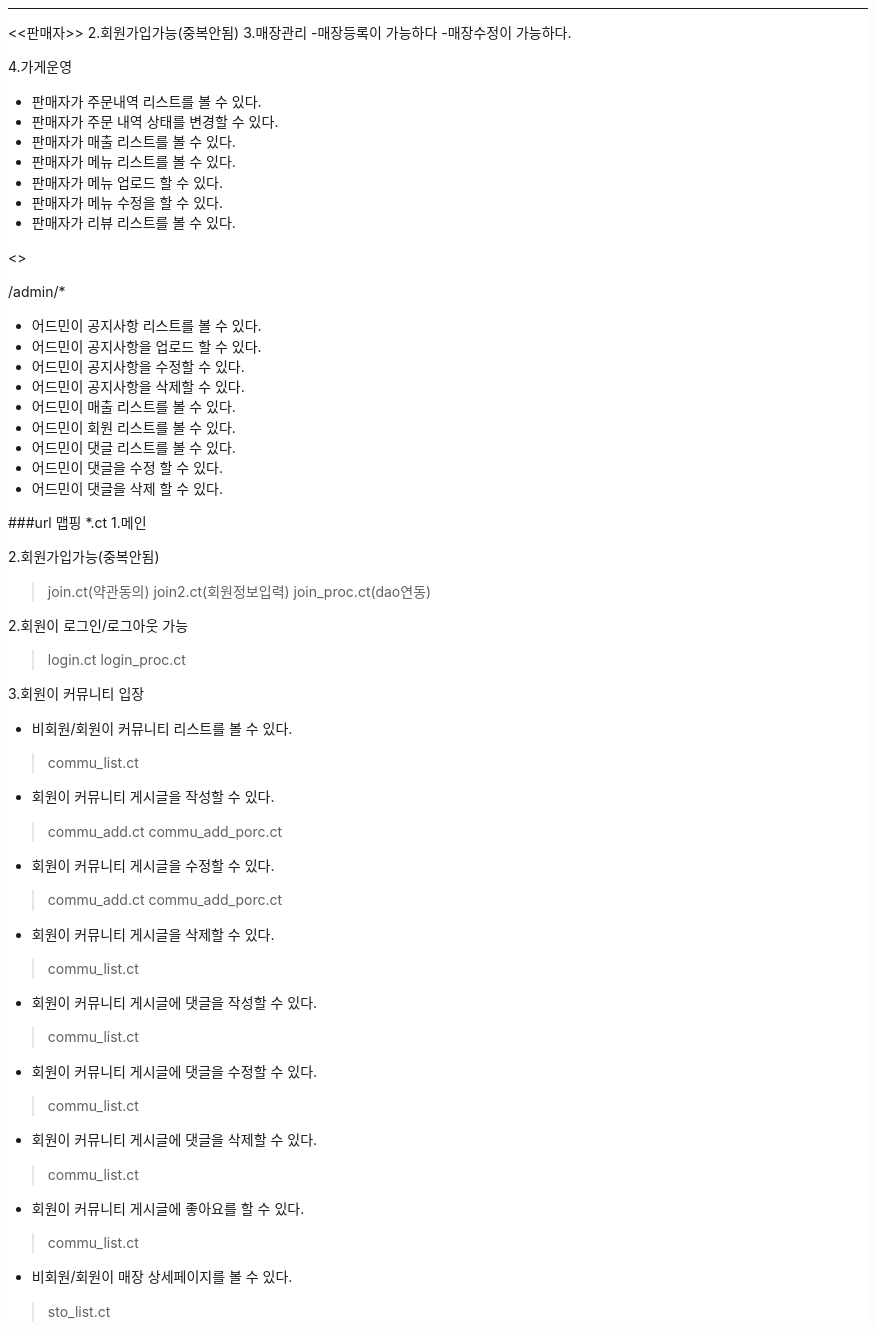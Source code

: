 -------------------------------
<<판매자>>
2.회원가입가능(중복안됨)
3.매장관리
-매장등록이 가능하다
-매장수정이 가능하다.

4.가게운영
- 판매자가 주문내역 리스트를 볼 수 있다.
- 판매자가 주문 내역 상태를 변경할 수 있다.
- 판매자가 매출 리스트를 볼 수 있다.
- 판매자가 메뉴 리스트를 볼 수 있다.
- 판매자가 메뉴 업로드 할 수 있다.
- 판매자가 메뉴 수정을 할 수 있다.
- 판매자가 리뷰 리스트를 볼 수 있다. 

<<admin>>

/admin/*
- 어드민이 공지사항 리스트를 볼 수 있다.
- 어드민이 공지사항을 업로드 할 수 있다.
- 어드민이 공지사항을 수정할 수 있다.
- 어드민이 공지사항을 삭제할 수 있다.
- 어드민이 매출 리스트를 볼 수 있다.
- 어드민이 회원 리스트를 볼 수 있다.
- 어드민이 댓글 리스트를 볼 수 있다.
- 어드민이 댓글을 수정 할 수 있다.
- 어드민이 댓글을 삭제 할 수 있다. 



###url 맵핑
*.ct
1.메인

2.회원가입가능(중복안됨)
>join.ct(약관동의)
>join2.ct(회원정보입력)
>join_proc.ct(dao연동)

2.회원이 로그인/로그아웃 가능
>login.ct
>login_proc.ct

3.회원이 커뮤니티 입장 
- 비회원/회원이 커뮤니티 리스트를 볼 수 있다.
>commu_list.ct
- 회원이 커뮤니티 게시글을 작성할 수 있다.
>commu_add.ct
>commu_add_porc.ct
- 회원이 커뮤니티 게시글을 수정할 수 있다.
>commu_add.ct
>commu_add_porc.ct
- 회원이 커뮤니티 게시글을 삭제할 수 있다.
>commu_list.ct
- 회원이 커뮤니티 게시글에 댓글을 작성할 수 있다.
>commu_list.ct
- 회원이 커뮤니티 게시글에 댓글을 수정할 수 있다.
>commu_list.ct
- 회원이 커뮤니티 게시글에 댓글을 삭제할 수 있다.
>commu_list.ct
- 회원이 커뮤니티 게시글에 좋아요를 할 수 있다.
>commu_list.ct
- 비회원/회원이 매장 상세페이지를 볼 수 있다.
>sto_list.ct
